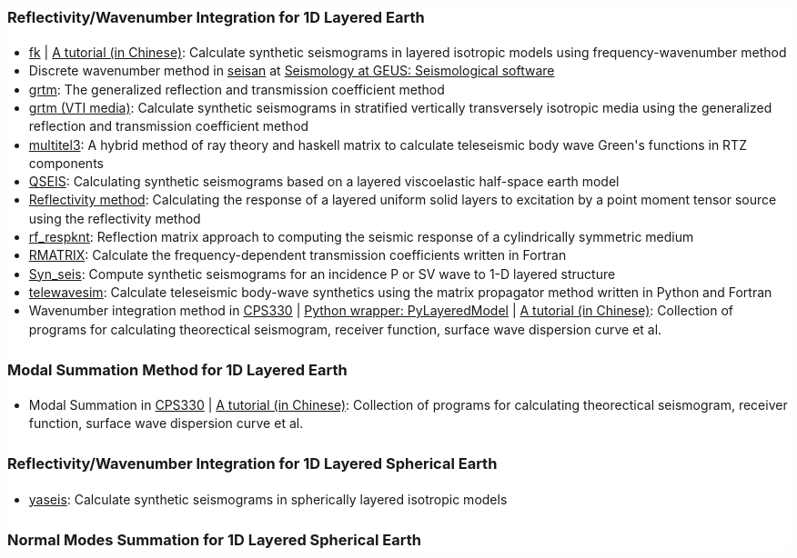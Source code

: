 ### Reflectivity/Wavenumber Integration for 1D Layered Earth

- [fk](http://www.eas.slu.edu/People/LZhu/home.html) |
  [A tutorial (in Chinese)](https://seismo-learn.org/software/fk/):
  Calculate synthetic seismograms in layered isotropic models using frequency-wavenumber method
- Discrete wavenumber method in [seisan](http://seisan.info) at
  [Seismology at GEUS: Seismological software](http://seis.geus.net)
- [grtm](https://github.com/YunyiQian/grtm): The generalized reflection and
  transmission coefficient method
- [grtm (VTI media)](https://github.com/Xindingfang/grtm): Calculate synthetic seismograms
  in stratified vertically transversely isotropic media using the generalized
  reflection and transmission coefficient method
- [multitel3](https://github.com/YunyiQian/multitel3): A hybrid method of ray
  theory and haskell matrix to calculate teleseismic body wave Green's functions
  in RTZ components
- [QSEIS](https://www.gfz-potsdam.de/en/section/physics-of-earthquakes-and-volcanoes/infrastructure/tool-development-lab/):
  Calculating synthetic seismograms based on a layered viscoelastic half-space earth model
- [Reflectivity method](http://www.spice-rtn.org/library/software/ERZSOL3.html):
  Calculating the response of a layered uniform solid layers to excitation by
  a point moment tensor source using the reflectivity method
- [rf_respknt](https://github.com/Chuanming-Liu/rf_respknt): Reflection matrix
  approach to computing the seismic response of a cylindrically symmetric medium
- [RMATRIX](http://seis.karlov.mff.cuni.cz/software/sw3dcd22/rmatrix/rmatrix.htm):
  Calculate the frequency-dependent transmission coefficients written in Fortran
- [Syn_seis](https://github.com/akuhara/Syn_seis): Compute synthetic seismograms
  for an incidence P or SV wave to 1-D layered structure
- [telewavesim](https://paudetseis.github.io/Telewavesim/): Calculate teleseismic
  body-wave synthetics using the matrix propagator method written in Python and Fortran
- Wavenumber integration method in [CPS330](http://www.eas.slu.edu/eqc/eqccps.html) |
  [Python wrapper: PyLayeredModel](https://github.com/harrymd/PyLayeredModel) |
  [A tutorial (in Chinese)](https://seismo-learn.org/software/cps/):
  Collection of programs for calculating theorectical seismogram, receiver function,
  surface wave dispersion curve et al.

### Modal Summation Method for 1D Layered Earth

- Modal Summation in [CPS330](http://www.eas.slu.edu/eqc/eqccps.html) |
  [A tutorial (in Chinese)](https://seismo-learn.org/software/cps/):
  Collection of programs for calculating theorectical seismogram, receiver function,
  surface wave dispersion curve et al.

### Reflectivity/Wavenumber Integration for 1D Layered Spherical Earth

- [yaseis](https://seiscode.iris.washington.edu/projects/yaseis): Calculate synthetic
  seismograms in spherically layered isotropic models

### Normal Modes Summation for 1D Layered Spherical Earth
